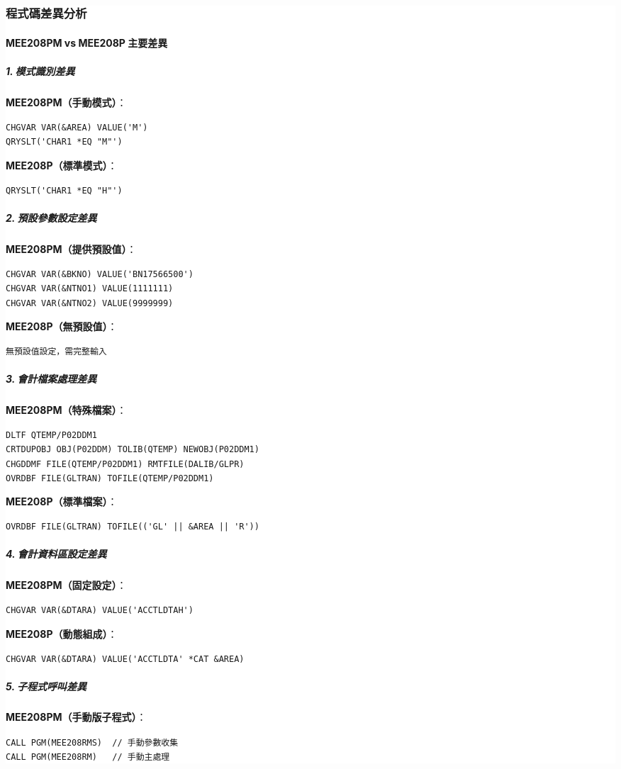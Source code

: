 ### 程式碼差異分析

#### MEE208PM vs MEE208P 主要差異

##### 1. 模式識別差異
**MEE208PM（手動模式）**：
```
CHGVAR VAR(&AREA) VALUE('M')
QRYSLT('CHAR1 *EQ "M"')
```

**MEE208P（標準模式）**：
```
QRYSLT('CHAR1 *EQ "H"')
```

##### 2. 預設參數設定差異
**MEE208PM（提供預設值）**：
```
CHGVAR VAR(&BKNO) VALUE('BN17566500')
CHGVAR VAR(&NTNO1) VALUE(1111111)
CHGVAR VAR(&NTNO2) VALUE(9999999)
```

**MEE208P（無預設值）**：
```
無預設值設定，需完整輸入
```

##### 3. 會計檔案處理差異
**MEE208PM（特殊檔案）**：
```
DLTF QTEMP/P02DDM1
CRTDUPOBJ OBJ(P02DDM) TOLIB(QTEMP) NEWOBJ(P02DDM1)
CHGDDMF FILE(QTEMP/P02DDM1) RMTFILE(DALIB/GLPR)
OVRDBF FILE(GLTRAN) TOFILE(QTEMP/P02DDM1)
```

**MEE208P（標準檔案）**：
```
OVRDBF FILE(GLTRAN) TOFILE(('GL' || &AREA || 'R'))
```

##### 4. 會計資料區設定差異
**MEE208PM（固定設定）**：
```
CHGVAR VAR(&DTARA) VALUE('ACCTLDTAH')
```

**MEE208P（動態組成）**：
```
CHGVAR VAR(&DTARA) VALUE('ACCTLDTA' *CAT &AREA)
```

##### 5. 子程式呼叫差異
**MEE208PM（手動版子程式）**：
```
CALL PGM(MEE208RMS)  // 手動參數收集
CALL PGM(MEE208RM)   // 手動主處理
```
